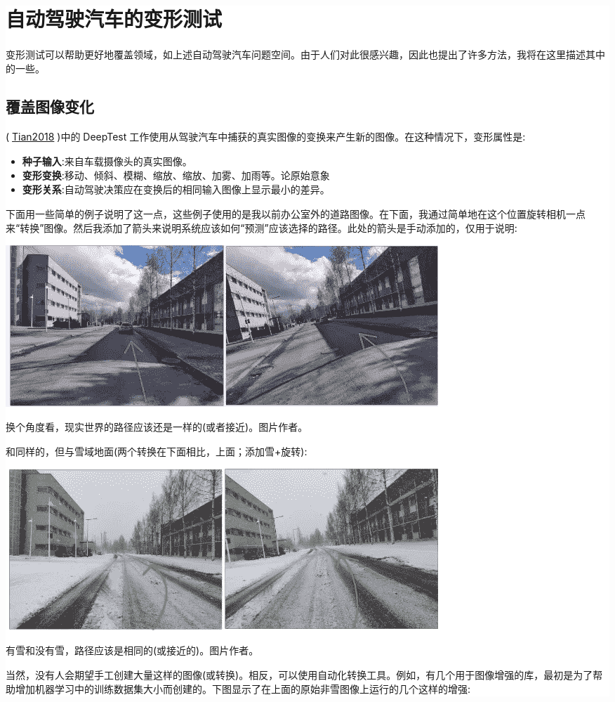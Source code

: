 # 自动驾驶汽车的变形测试

变形测试可以帮助更好地覆盖领域，如上述自动驾驶汽车问题空间。由于人们对此很感兴趣，因此也提出了许多方法，我将在这里描述其中的一些。

## 覆盖图像变化

( [Tian2018](https://arxiv.org/pdf/1708.08559.pdf) )中的 DeepTest 工作使用从驾驶汽车中捕获的真实图像的变换来产生新的图像。在这种情况下，变形属性是:

*   **种子输入**:来自车载摄像头的真实图像。
*   **变形变换**:移动、倾斜、模糊、缩放、缩放、加雾、加雨等。论原始意象
*   **变形关系**:自动驾驶决策应在变换后的相同输入图像上显示最小的差异。

下面用一些简单的例子说明了这一点，这些例子使用的是我以前办公室外的道路图像。在下面，我通过简单地在这个位置旋转相机一点来“转换”图像。然后我添加了箭头来说明系统应该如何“预测”应该选择的路径。此处的箭头是手动添加的，仅用于说明:

![](img/765986713555225c3a4c1932b8057515.png)

换个角度看，现实世界的路径应该还是一样的(或者接近)。图片作者。

和同样的，但与雪域地面(两个转换在下面相比，上面；添加雪+旋转):

![](img/d922541d9edd35f2a6aa35fa06a27028.png)

有雪和没有雪，路径应该是相同的(或接近的)。图片作者。

当然，没有人会期望手工创建大量这样的图像(或转换)。相反，可以使用自动化转换工具。例如，有几个用于图像增强的库，最初是为了帮助增加机器学习中的训练数据集大小而创建的。下图显示了在上面的原始非雪图像上运行的几个这样的增强:
